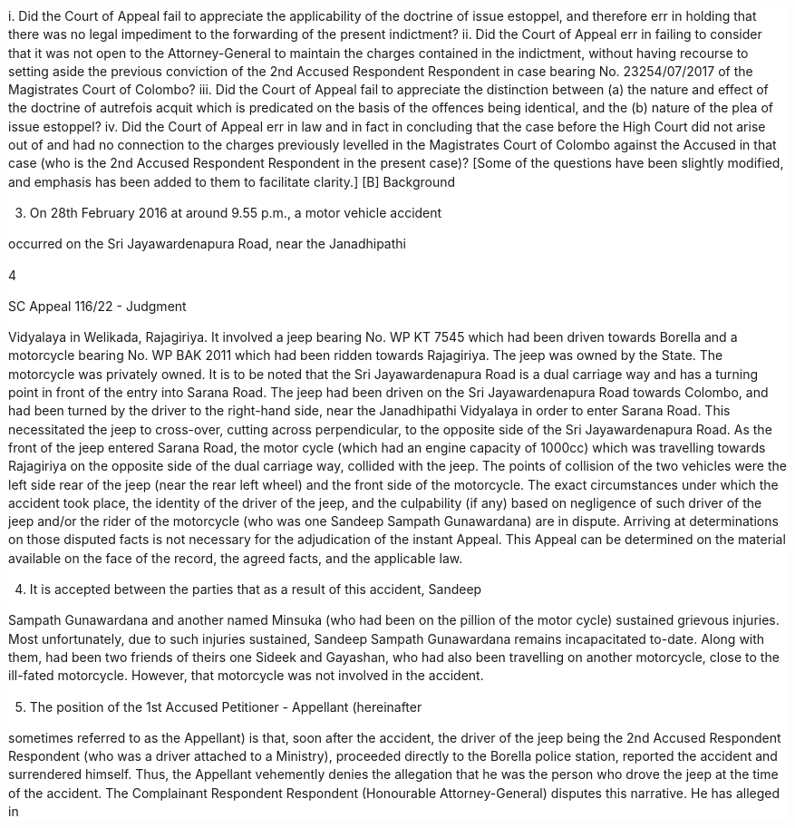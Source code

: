 i. Did the Court of Appeal fail to appreciate the applicability of the doctrine of issue estoppel, and therefore err in holding that there was no legal impediment to the forwarding of the present indictment? ii. Did the Court of Appeal err in failing to consider that it was not open to the Attorney-General to maintain the charges contained in the indictment, without having recourse to setting aside the previous conviction of the 2nd Accused Respondent Respondent in case bearing No. 23254/07/2017 of the Magistrates Court of Colombo? iii. Did the Court of Appeal fail to appreciate the distinction between (a) the nature and effect of the doctrine of autrefois acquit which is predicated on the basis of the offences being identical, and the (b) nature of the plea of issue estoppel? iv. Did the Court of Appeal err in law and in fact in concluding that the case before the High Court did not arise out of and had no connection to the charges previously levelled in the Magistrates Court of Colombo against the Accused in that case (who is the 2nd Accused Respondent Respondent in the present case)? [Some of the questions have been slightly modified, and emphasis has been added to them to facilitate clarity.] [B] Background

3) On 28th February 2016 at around 9.55 p.m., a motor vehicle accident

occurred on the Sri Jayawardenapura Road, near the Janadhipathi

4

SC Appeal 116/22 - Judgment

Vidyalaya in Welikada, Rajagiriya. It involved a jeep bearing No. WP KT 7545 which had been driven towards Borella and a motorcycle bearing No. WP BAK 2011 which had been ridden towards Rajagiriya. The jeep was owned by the State. The motorcycle was privately owned. It is to be noted that the Sri Jayawardenapura Road is a dual carriage way and has a turning point in front of the entry into Sarana Road. The jeep had been driven on the Sri Jayawardenapura Road towards Colombo, and had been turned by the driver to the right-hand side, near the Janadhipathi Vidyalaya in order to enter Sarana Road. This necessitated the jeep to cross-over, cutting across perpendicular, to the opposite side of the Sri Jayawardenapura Road. As the front of the jeep entered Sarana Road, the motor cycle (which had an engine capacity of 1000cc) which was travelling towards Rajagiriya on the opposite side of the dual carriage way, collided with the jeep. The points of collision of the two vehicles were the left side rear of the jeep (near the rear left wheel) and the front side of the motorcycle. The exact circumstances under which the accident took place, the identity of the driver of the jeep, and the culpability (if any) based on negligence of such driver of the jeep and/or the rider of the motorcycle (who was one Sandeep Sampath Gunawardana) are in dispute. Arriving at determinations on those disputed facts is not necessary for the adjudication of the instant Appeal. This Appeal can be determined on the material available on the face of the record, the agreed facts, and the applicable law.

4) It is accepted between the parties that as a result of this accident, Sandeep

Sampath Gunawardana and another named Minsuka (who had been on the pillion of the motor cycle) sustained grievous injuries. Most unfortunately, due to such injuries sustained, Sandeep Sampath Gunawardana remains incapacitated to-date. Along with them, had been two friends of theirs one Sideek and Gayashan, who had also been travelling on another motorcycle, close to the ill-fated motorcycle. However, that motorcycle was not involved in the accident.

5) The position of the 1st Accused Petitioner - Appellant (hereinafter

sometimes referred to as the Appellant) is that, soon after the accident, the driver of the jeep being the 2nd Accused Respondent Respondent (who was a driver attached to a Ministry), proceeded directly to the Borella police station, reported the accident and surrendered himself. Thus, the Appellant vehemently denies the allegation that he was the person who drove the jeep at the time of the accident. The Complainant Respondent Respondent (Honourable Attorney-General) disputes this narrative. He has alleged in
